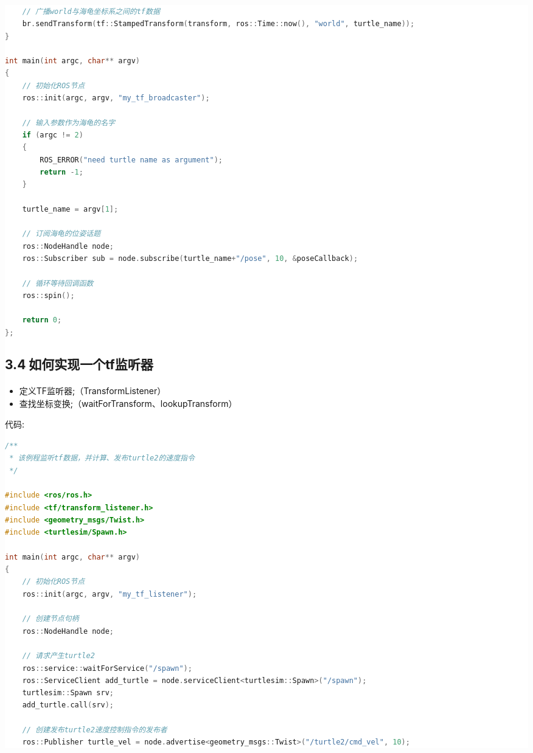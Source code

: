 ```c++
	// 广播world与海龟坐标系之间的tf数据
	br.sendTransform(tf::StampedTransform(transform, ros::Time::now(), "world", turtle_name));
}

int main(int argc, char** argv)
{
    // 初始化ROS节点
	ros::init(argc, argv, "my_tf_broadcaster");

	// 输入参数作为海龟的名字
	if (argc != 2)
	{
		ROS_ERROR("need turtle name as argument"); 
		return -1;
	}

	turtle_name = argv[1];

	// 订阅海龟的位姿话题
	ros::NodeHandle node;
	ros::Subscriber sub = node.subscribe(turtle_name+"/pose", 10, &poseCallback);

    // 循环等待回调函数
	ros::spin();

	return 0;
};


```

## 3.4 如何实现一个tf监听器

* 定义TF监听器;（TransformListener）
* 查找坐标变换;（waitForTransform、lookupTransform）

代码:

```c++
/**
 * 该例程监听tf数据，并计算、发布turtle2的速度指令
 */

#include <ros/ros.h>
#include <tf/transform_listener.h>
#include <geometry_msgs/Twist.h>
#include <turtlesim/Spawn.h>

int main(int argc, char** argv)
{
	// 初始化ROS节点
	ros::init(argc, argv, "my_tf_listener");

    // 创建节点句柄
	ros::NodeHandle node;

	// 请求产生turtle2
	ros::service::waitForService("/spawn");
	ros::ServiceClient add_turtle = node.serviceClient<turtlesim::Spawn>("/spawn");
	turtlesim::Spawn srv;
	add_turtle.call(srv);

	// 创建发布turtle2速度控制指令的发布者
	ros::Publisher turtle_vel = node.advertise<geometry_msgs::Twist>("/turtle2/cmd_vel", 10);
```